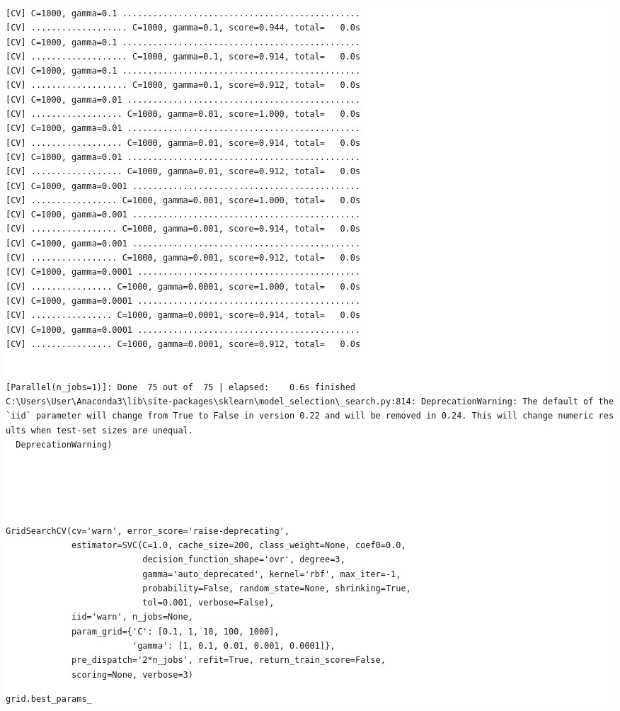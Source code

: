     [CV] C=1000, gamma=0.1 ...............................................
    [CV] ................... C=1000, gamma=0.1, score=0.944, total=   0.0s
    [CV] C=1000, gamma=0.1 ...............................................
    [CV] ................... C=1000, gamma=0.1, score=0.914, total=   0.0s
    [CV] C=1000, gamma=0.1 ...............................................
    [CV] ................... C=1000, gamma=0.1, score=0.912, total=   0.0s
    [CV] C=1000, gamma=0.01 ..............................................
    [CV] .................. C=1000, gamma=0.01, score=1.000, total=   0.0s
    [CV] C=1000, gamma=0.01 ..............................................
    [CV] .................. C=1000, gamma=0.01, score=0.914, total=   0.0s
    [CV] C=1000, gamma=0.01 ..............................................
    [CV] .................. C=1000, gamma=0.01, score=0.912, total=   0.0s
    [CV] C=1000, gamma=0.001 .............................................
    [CV] ................. C=1000, gamma=0.001, score=1.000, total=   0.0s
    [CV] C=1000, gamma=0.001 .............................................
    [CV] ................. C=1000, gamma=0.001, score=0.914, total=   0.0s
    [CV] C=1000, gamma=0.001 .............................................
    [CV] ................. C=1000, gamma=0.001, score=0.912, total=   0.0s
    [CV] C=1000, gamma=0.0001 ............................................
    [CV] ................ C=1000, gamma=0.0001, score=1.000, total=   0.0s
    [CV] C=1000, gamma=0.0001 ............................................
    [CV] ................ C=1000, gamma=0.0001, score=0.914, total=   0.0s
    [CV] C=1000, gamma=0.0001 ............................................
    [CV] ................ C=1000, gamma=0.0001, score=0.912, total=   0.0s
    

    [Parallel(n_jobs=1)]: Done  75 out of  75 | elapsed:    0.6s finished
    C:\Users\User\Anaconda3\lib\site-packages\sklearn\model_selection\_search.py:814: DeprecationWarning: The default of the `iid` parameter will change from True to False in version 0.22 and will be removed in 0.24. This will change numeric results when test-set sizes are unequal.
      DeprecationWarning)
    




    GridSearchCV(cv='warn', error_score='raise-deprecating',
                 estimator=SVC(C=1.0, cache_size=200, class_weight=None, coef0=0.0,
                               decision_function_shape='ovr', degree=3,
                               gamma='auto_deprecated', kernel='rbf', max_iter=-1,
                               probability=False, random_state=None, shrinking=True,
                               tol=0.001, verbose=False),
                 iid='warn', n_jobs=None,
                 param_grid={'C': [0.1, 1, 10, 100, 1000],
                             'gamma': [1, 0.1, 0.01, 0.001, 0.0001]},
                 pre_dispatch='2*n_jobs', refit=True, return_train_score=False,
                 scoring=None, verbose=3)




```python
grid.best_params_
```



